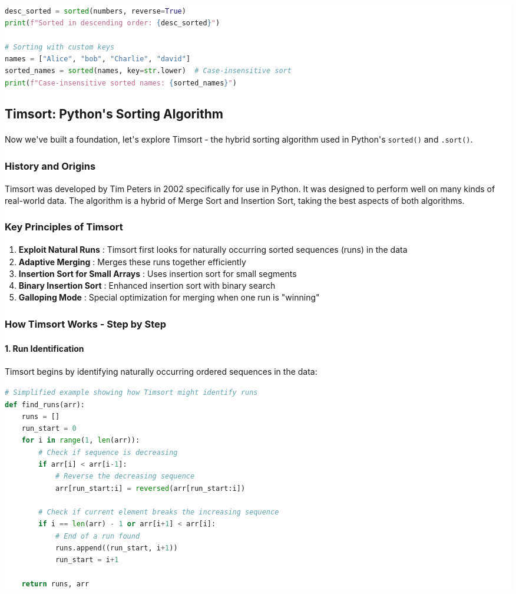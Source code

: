 ```python
desc_sorted = sorted(numbers, reverse=True)
print(f"Sorted in descending order: {desc_sorted}")

# Sorting with custom keys
names = ["Alice", "bob", "Charlie", "david"]
sorted_names = sorted(names, key=str.lower)  # Case-insensitive sort
print(f"Case-insensitive sorted names: {sorted_names}")
```

## Timsort: Python's Sorting Algorithm

Now we've built a foundation, let's explore Timsort - the hybrid sorting algorithm used in Python's `sorted()` and `.sort()`.

### History and Origins

Timsort was developed by Tim Peters in 2002 specifically for use in Python. It was designed to perform well on many kinds of real-world data. The algorithm is a hybrid of Merge Sort and Insertion Sort, taking the best aspects of both algorithms.

### Key Principles of Timsort

1. **Exploit Natural Runs** : Timsort first looks for naturally occurring sorted sequences (runs) in the data
2. **Adaptive Merging** : Merges these runs together efficiently
3. **Insertion Sort for Small Arrays** : Uses insertion sort for small segments
4. **Binary Insertion Sort** : Enhanced insertion sort with binary search
5. **Galloping Mode** : Special optimization for merging when one run is "winning"

### How Timsort Works - Step by Step

#### 1. Run Identification

Timsort begins by identifying naturally occurring ordered sequences in the data:

```python
# Simplified example showing how Timsort might identify runs
def find_runs(arr):
    runs = []
    run_start = 0
    for i in range(1, len(arr)):
        # Check if sequence is decreasing
        if arr[i] < arr[i-1]:
            # Reverse the decreasing sequence
            arr[run_start:i] = reversed(arr[run_start:i])
      
        # Check if current element breaks the increasing sequence
        if i == len(arr) - 1 or arr[i+1] < arr[i]:
            # End of a run found
            runs.append((run_start, i+1))
            run_start = i+1
  
    return runs, arr
```
